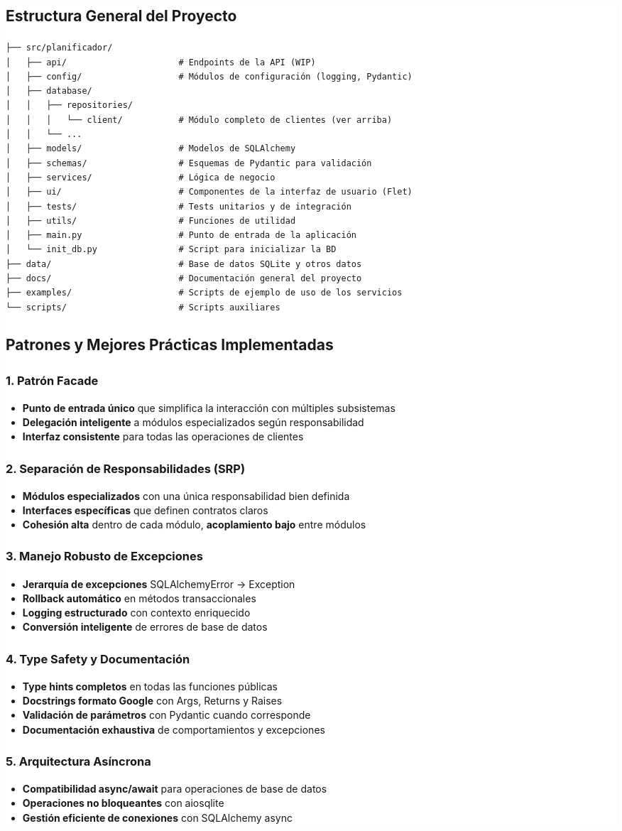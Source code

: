 ## Estructura General del Proyecto

```
├── src/planificador/
│   ├── api/                      # Endpoints de la API (WIP)
│   ├── config/                   # Módulos de configuración (logging, Pydantic)
│   ├── database/
│   │   ├── repositories/
│   │   │   └── client/           # Módulo completo de clientes (ver arriba)
│   │   └── ...
│   ├── models/                   # Modelos de SQLAlchemy
│   ├── schemas/                  # Esquemas de Pydantic para validación
│   ├── services/                 # Lógica de negocio
│   ├── ui/                       # Componentes de la interfaz de usuario (Flet)
│   ├── tests/                    # Tests unitarios y de integración
│   ├── utils/                    # Funciones de utilidad
│   ├── main.py                   # Punto de entrada de la aplicación
│   └── init_db.py                # Script para inicializar la BD
├── data/                         # Base de datos SQLite y otros datos
├── docs/                         # Documentación general del proyecto
├── examples/                     # Scripts de ejemplo de uso de los servicios
└── scripts/                      # Scripts auxiliares
```

## Patrones y Mejores Prácticas Implementadas

### 1. Patrón Facade
- **Punto de entrada único** que simplifica la interacción con múltiples subsistemas
- **Delegación inteligente** a módulos especializados según responsabilidad
- **Interfaz consistente** para todas las operaciones de clientes

### 2. Separación de Responsabilidades (SRP)
- **Módulos especializados** con una única responsabilidad bien definida
- **Interfaces específicas** que definen contratos claros
- **Cohesión alta** dentro de cada módulo, **acoplamiento bajo** entre módulos

### 3. Manejo Robusto de Excepciones
- **Jerarquía de excepciones** SQLAlchemyError → Exception
- **Rollback automático** en métodos transaccionales
- **Logging estructurado** con contexto enriquecido
- **Conversión inteligente** de errores de base de datos

### 4. Type Safety y Documentación
- **Type hints completos** en todas las funciones públicas
- **Docstrings formato Google** con Args, Returns y Raises
- **Validación de parámetros** con Pydantic cuando corresponde
- **Documentación exhaustiva** de comportamientos y excepciones

### 5. Arquitectura Asíncrona
- **Compatibilidad async/await** para operaciones de base de datos
- **Operaciones no bloqueantes** con aiosqlite
- **Gestión eficiente de conexiones** con SQLAlchemy async
